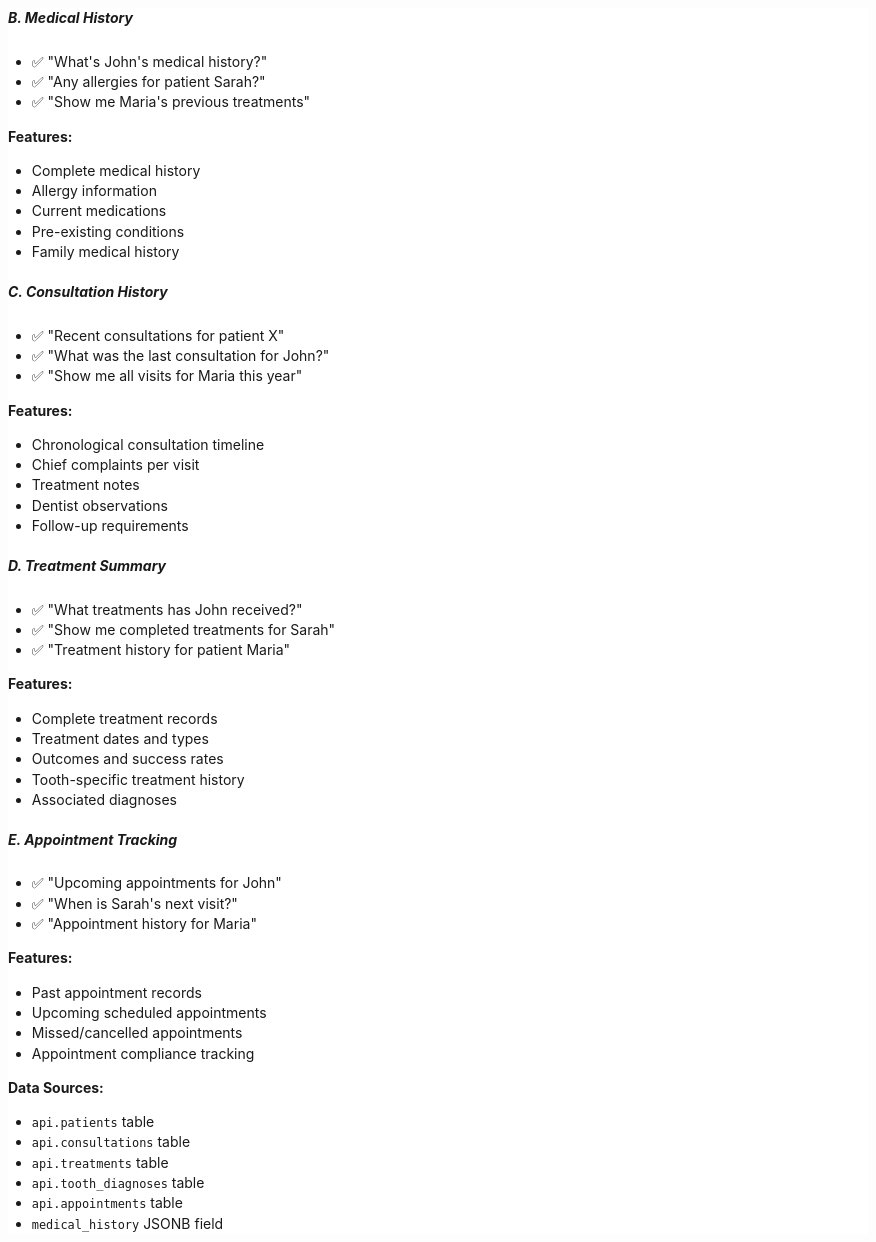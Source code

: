 ##### B. **Medical History**
- ✅ "What's John's medical history?"
- ✅ "Any allergies for patient Sarah?"
- ✅ "Show me Maria's previous treatments"

**Features:**
- Complete medical history
- Allergy information
- Current medications
- Pre-existing conditions
- Family medical history

##### C. **Consultation History**
- ✅ "Recent consultations for patient X"
- ✅ "What was the last consultation for John?"
- ✅ "Show me all visits for Maria this year"

**Features:**
- Chronological consultation timeline
- Chief complaints per visit
- Treatment notes
- Dentist observations
- Follow-up requirements

##### D. **Treatment Summary**
- ✅ "What treatments has John received?"
- ✅ "Show me completed treatments for Sarah"
- ✅ "Treatment history for patient Maria"

**Features:**
- Complete treatment records
- Treatment dates and types
- Outcomes and success rates
- Tooth-specific treatment history
- Associated diagnoses

##### E. **Appointment Tracking**
- ✅ "Upcoming appointments for John"
- ✅ "When is Sarah's next visit?"
- ✅ "Appointment history for Maria"

**Features:**
- Past appointment records
- Upcoming scheduled appointments
- Missed/cancelled appointments
- Appointment compliance tracking

**Data Sources:**
- `api.patients` table
- `api.consultations` table
- `api.treatments` table
- `api.tooth_diagnoses` table
- `api.appointments` table
- `medical_history` JSONB field
